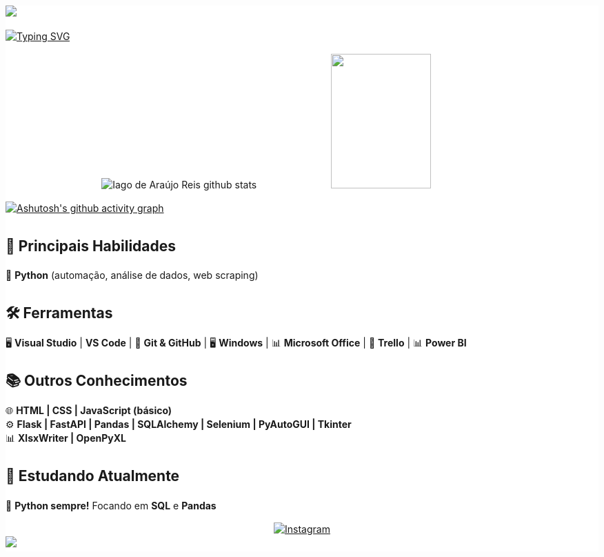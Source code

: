 <img width=100% src="https://capsule-render.vercel.app/api?type=waving&color=00bfbf&height=120&section=header"/>

[![Typing SVG](https://readme-typing-svg.herokuapp.com/?color=00bfbf&size=35&center=true&vCenter=true&width=1000&lines=HI,+My+Name+is+Iago+Reis;+I+study+Systems+Information+at+UFBA;+Ready+for+the+ride!+:%29)](https://git.io/typing-svg) 

<div align="center">  
  <img width="49%" height="195px" src="https://github-readme-stats.vercel.app/api?username=Iagooreis&show_icons=true&count_private=true&hide_border=true&title_color=00bfbf&icon_color=00bfbf&text_color=c9d1d9&bg_color=0d1117" alt="Iago de Araújo Reis github stats"/> 
  <img width="41%" height="195px" src="https://github-readme-stats.vercel.app/api/top-langs/?username=Iagooreis&layout=compact&hide_border=true&title_color=00bfbf&text_color=00bfbf&bg_color=0d1117" />
</div>

[![Ashutosh's github activity graph](https://github-readme-activity-graph.vercel.app/graph?username=Iagooreis&bg_color=000000&color=15e5a6&line=07e9a5&point=0a855c&area=true&hide_border=true)](https://github.com/ashutosh00710/github-readme-activity-graph)

## 🚀 Principais Habilidades  
🐍 **Python** (automação, análise de dados, web scraping)  

## 🛠️ Ferramentas  
🖥️ **Visual Studio** | **VS Code** | 🐙 **Git & GitHub** | 🖥️ **Windows** | 📊 **Microsoft Office** | 📌 **Trello** | 📊 **Power BI**  

## 📚 Outros Conhecimentos  
🌐 **HTML | CSS | JavaScript (básico)**  
⚙️ **Flask | FastAPI | Pandas | SQLAlchemy | Selenium | PyAutoGUI | Tkinter**  
📊 **XlsxWriter | OpenPyXL**  

## 📖 Estudando Atualmente  
📌 **Python sempre!** Focando em **SQL** e **Pandas**  

<div align="center">  
<a href="https://www.instagram.com/iago_reis27/" target="_blank">
  <img src="https://img.shields.io/badge/-Instagram-%23E4405F?style=for-the-badge&logo=instagram&logoColor=white" alt="Instagram"/>
</a>
</div>




<img width=100% src="https://capsule-render.vercel.app/api?type=waving&color=00bfbf&height=120&section=footer"/>


